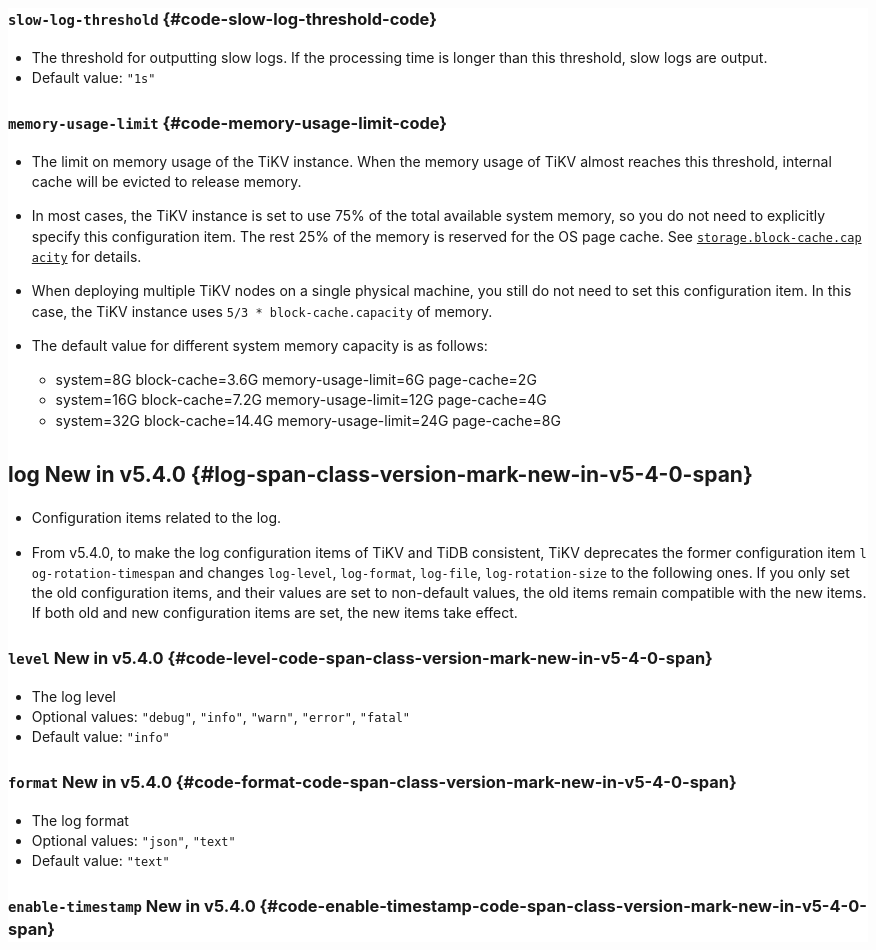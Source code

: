 ### <code>slow-log-threshold</code> {#code-slow-log-threshold-code}

-   The threshold for outputting slow logs. If the processing time is longer than this threshold, slow logs are output.
-   Default value: `"1s"`

### <code>memory-usage-limit</code> {#code-memory-usage-limit-code}

-   The limit on memory usage of the TiKV instance. When the memory usage of TiKV almost reaches this threshold, internal cache will be evicted to release memory.
-   In most cases, the TiKV instance is set to use 75% of the total available system memory, so you do not need to explicitly specify this configuration item. The rest 25% of the memory is reserved for the OS page cache. See [`storage.block-cache.capacity`](#capacity) for details.
-   When deploying multiple TiKV nodes on a single physical machine, you still do not need to set this configuration item. In this case, the TiKV instance uses `5/3 * block-cache.capacity` of memory.
-   The default value for different system memory capacity is as follows:

    -   system=8G    block-cache=3.6G    memory-usage-limit=6G   page-cache=2G
    -   system=16G   block-cache=7.2G    memory-usage-limit=12G  page-cache=4G
    -   system=32G   block-cache=14.4G   memory-usage-limit=24G  page-cache=8G

## log <span class="version-mark">New in v5.4.0</span> {#log-span-class-version-mark-new-in-v5-4-0-span}

-   Configuration items related to the log.

-   From v5.4.0, to make the log configuration items of TiKV and TiDB consistent, TiKV deprecates the former configuration item `log-rotation-timespan` and changes `log-level`, `log-format`, `log-file`, `log-rotation-size` to the following ones. If you only set the old configuration items, and their values are set to non-default values, the old items remain compatible with the new items. If both old and new configuration items are set, the new items take effect.

### <code>level</code> <span class="version-mark">New in v5.4.0</span> {#code-level-code-span-class-version-mark-new-in-v5-4-0-span}

-   The log level
-   Optional values: `"debug"`, `"info"`, `"warn"`, `"error"`, `"fatal"`
-   Default value: `"info"`

### <code>format</code> <span class="version-mark">New in v5.4.0</span> {#code-format-code-span-class-version-mark-new-in-v5-4-0-span}

-   The log format
-   Optional values: `"json"`, `"text"`
-   Default value: `"text"`

### <code>enable-timestamp</code> <span class="version-mark">New in v5.4.0</span> {#code-enable-timestamp-code-span-class-version-mark-new-in-v5-4-0-span}
